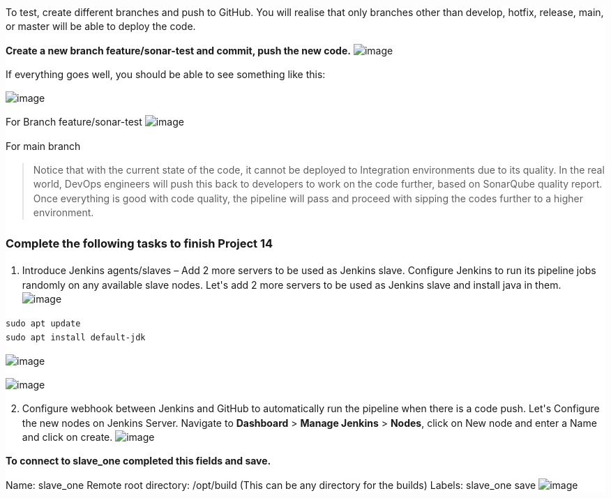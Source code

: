 To test, create different branches and push to GitHub. You will realise that only branches other than develop, hotfix, release,
main, or master will be able to deploy the code.

**Create a new branch feature/sonar-test and commit, push the new code.**
![image](https://github.com/melkamu372/StegHub-DevOps-Cloud-Engineering/assets/47281626/0c09806f-08b8-4091-8bc0-64426dc02461)

If everything goes well, you should be able to see something like this:

![image](https://github.com/melkamu372/StegHub-DevOps-Cloud-Engineering/assets/47281626/c8d7e050-c026-403a-9dd4-0fb242f24c29)

For Branch feature/sonar-test
![image](https://github.com/melkamu372/StegHub-DevOps-Cloud-Engineering/assets/47281626/b84fdf2a-e79e-4c16-a64e-ef1222053de9)

For main branch

> Notice that with the current state of the code, it cannot be deployed to Integration environments due to its quality.
> In the real world, DevOps engineers will push this back to developers to work on the code further, based on SonarQube quality report.
> Once everything is good with code quality, the pipeline will pass and proceed with sipping the codes further to a higher environment.

### Complete the following tasks to finish Project 14

1. Introduce Jenkins agents/slaves – Add 2 more servers to be used as Jenkins slave. Configure Jenkins to run its pipeline jobs
   randomly on any available slave nodes.
   Let's add 2 more servers to be used as Jenkins slave and install java in them.  
   ![image](https://github.com/melkamu372/StegHub-DevOps-Cloud-Engineering/assets/47281626/ac716691-59fb-405f-9a9e-4cd9311b23f6)

```
sudo apt update
sudo apt install default-jdk
```

![image](https://github.com/melkamu372/StegHub-DevOps-Cloud-Engineering/assets/47281626/7a4645c8-bb8d-4950-8772-c2e73d62d10f)

![image](https://github.com/melkamu372/StegHub-DevOps-Cloud-Engineering/assets/47281626/f0fe6d73-12ac-40ae-9b08-e52c4bf39bb1)

2. Configure webhook between Jenkins and GitHub to automatically run the pipeline when there is a code push. Let's Configure the new nodes on Jenkins Server.
   Navigate to **Dashboard** > **Manage Jenkins** > **Nodes**, click on New node and enter a Name and click on create.
   ![image](https://github.com/melkamu372/StegHub-DevOps-Cloud-Engineering/assets/47281626/becc5848-9f29-4366-a155-d2c95043798c)

**To connect to slave_one completed this fields and save.**

Name: slave_one
Remote root directory: /opt/build (This can be any directory for the builds)
Labels: slave_one
save
![image](https://github.com/melkamu372/StegHub-DevOps-Cloud-Engineering/assets/47281626/906af197-bb70-4a84-aeb7-120aa4a5b8f5)
